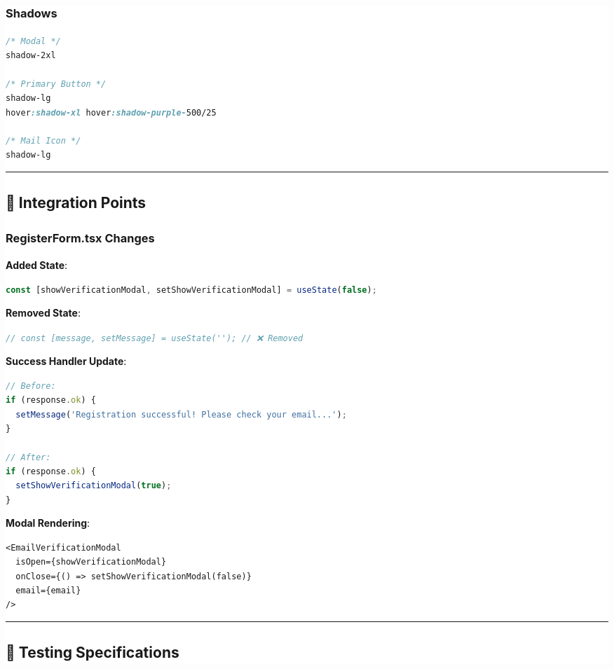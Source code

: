 ### Shadows

```css
/* Modal */
shadow-2xl

/* Primary Button */
shadow-lg
hover:shadow-xl hover:shadow-purple-500/25

/* Mail Icon */
shadow-lg
```

---

## 🔌 Integration Points

### RegisterForm.tsx Changes

**Added State**:
```typescript
const [showVerificationModal, setShowVerificationModal] = useState(false);
```

**Removed State**:
```typescript
// const [message, setMessage] = useState(''); // ❌ Removed
```

**Success Handler Update**:
```typescript
// Before:
if (response.ok) {
  setMessage('Registration successful! Please check your email...');
}

// After:
if (response.ok) {
  setShowVerificationModal(true);
}
```

**Modal Rendering**:
```tsx
<EmailVerificationModal
  isOpen={showVerificationModal}
  onClose={() => setShowVerificationModal(false)}
  email={email}
/>
```

---

## 🧪 Testing Specifications
